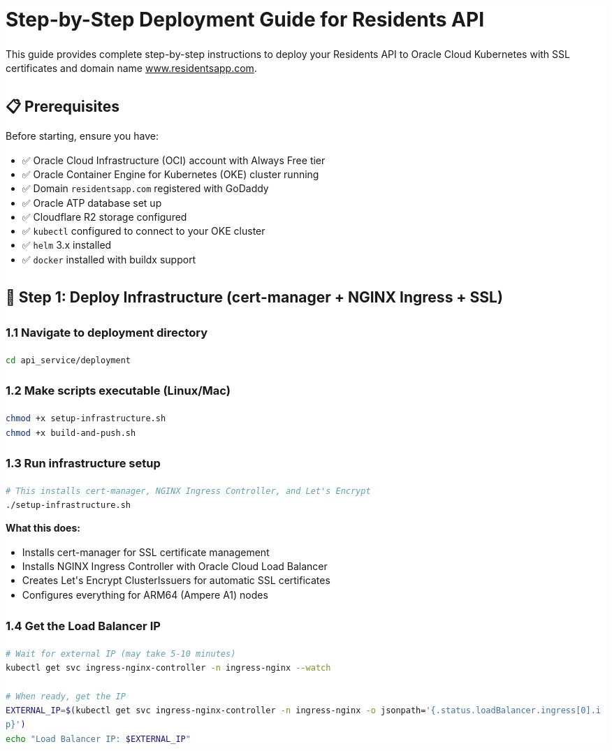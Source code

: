 # Step-by-Step Deployment Guide for Residents API

This guide provides complete step-by-step instructions to deploy your Residents API to Oracle Cloud Kubernetes with SSL certificates and domain name www.residentsapp.com.

## 📋 **Prerequisites**

Before starting, ensure you have:
- ✅ Oracle Cloud Infrastructure (OCI) account with Always Free tier
- ✅ Oracle Container Engine for Kubernetes (OKE) cluster running
- ✅ Domain `residentsapp.com` registered with GoDaddy
- ✅ Oracle ATP database set up
- ✅ Cloudflare R2 storage configured
- ✅ `kubectl` configured to connect to your OKE cluster
- ✅ `helm` 3.x installed
- ✅ `docker` installed with buildx support

## 🚀 **Step 1: Deploy Infrastructure (cert-manager + NGINX Ingress + SSL)**

### 1.1 Navigate to deployment directory
```bash
cd api_service/deployment
```

### 1.2 Make scripts executable (Linux/Mac)
```bash
chmod +x setup-infrastructure.sh
chmod +x build-and-push.sh
```

### 1.3 Run infrastructure setup
```bash
# This installs cert-manager, NGINX Ingress Controller, and Let's Encrypt
./setup-infrastructure.sh
```

**What this does:**
- Installs cert-manager for SSL certificate management
- Installs NGINX Ingress Controller with Oracle Cloud Load Balancer
- Creates Let's Encrypt ClusterIssuers for automatic SSL certificates
- Configures everything for ARM64 (Ampere A1) nodes

### 1.4 Get the Load Balancer IP
```bash
# Wait for external IP (may take 5-10 minutes)
kubectl get svc ingress-nginx-controller -n ingress-nginx --watch

# When ready, get the IP
EXTERNAL_IP=$(kubectl get svc ingress-nginx-controller -n ingress-nginx -o jsonpath='{.status.loadBalancer.ingress[0].ip}')
echo "Load Balancer IP: $EXTERNAL_IP"
```
